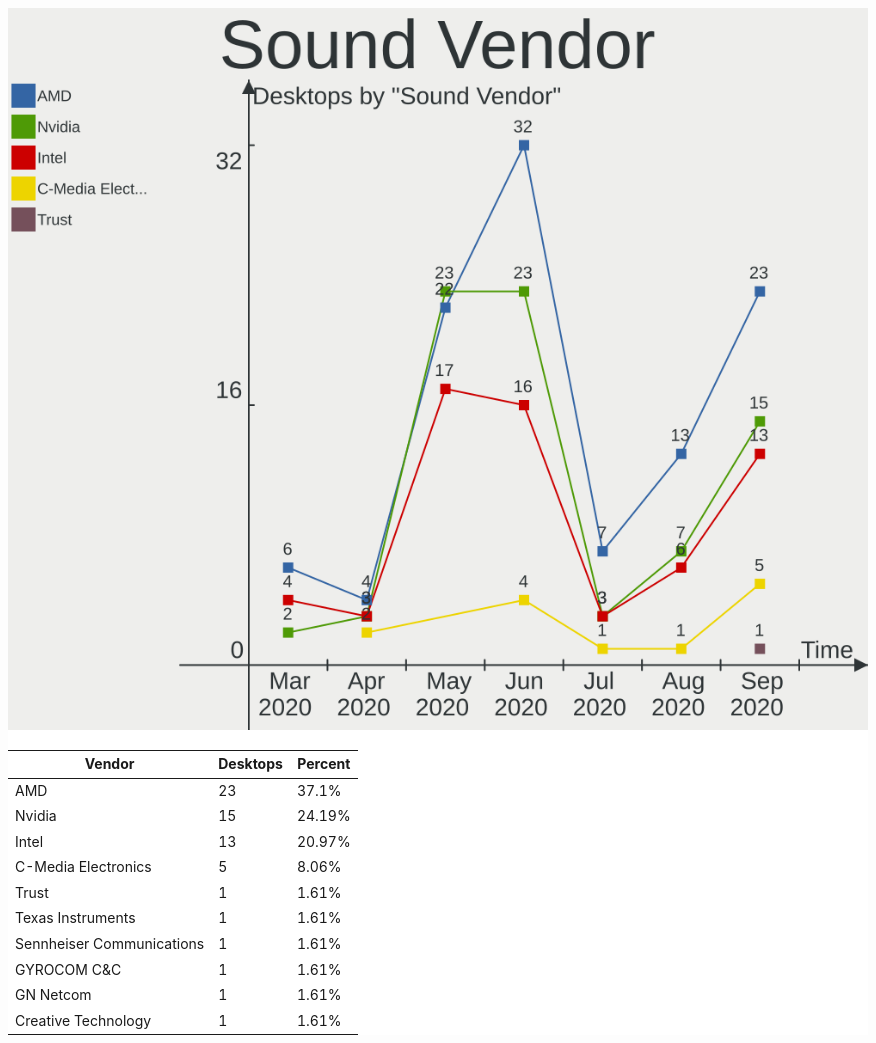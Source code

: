 ![Sound Vendor](./images/line_chart/snd_vendor.svg)

| Vendor                    | Desktops | Percent |
|---------------------------|----------|---------|
| AMD                       | 23       | 37.1%   |
| Nvidia                    | 15       | 24.19%  |
| Intel                     | 13       | 20.97%  |
| C-Media Electronics       | 5        | 8.06%   |
| Trust                     | 1        | 1.61%   |
| Texas Instruments         | 1        | 1.61%   |
| Sennheiser Communications | 1        | 1.61%   |
| GYROCOM C&C               | 1        | 1.61%   |
| GN Netcom                 | 1        | 1.61%   |
| Creative Technology       | 1        | 1.61%   |
